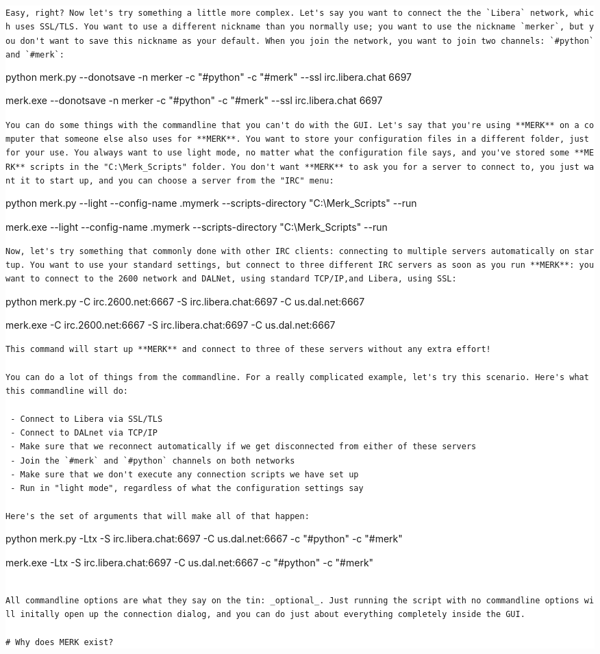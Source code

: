 ```
Easy, right? Now let's try something a little more complex. Let's say you want to connect the the `Libera` network, which uses SSL/TLS. You want to use a different nickname than you normally use; you want to use the nickname `merker`, but you don't want to save this nickname as your default. When you join the network, you want to join two channels: `#python` and `#merk`:
```
python merk.py --donotsave -n merker -c "#python" -c "#merk" --ssl irc.libera.chat 6697
```
```
merk.exe --donotsave -n merker -c "#python" -c "#merk" --ssl irc.libera.chat 6697
```
You can do some things with the commandline that you can't do with the GUI. Let's say that you're using **MERK** on a computer that someone else also uses for **MERK**. You want to store your configuration files in a different folder, just for your use. You always want to use light mode, no matter what the configuration file says, and you've stored some **MERK** scripts in the "C:\Merk_Scripts" folder. You don't want **MERK** to ask you for a server to connect to, you just want it to start up, and you can choose a server from the "IRC" menu:
```
python merk.py --light --config-name .mymerk --scripts-directory "C:\Merk_Scripts" --run
```
```
merk.exe --light --config-name .mymerk --scripts-directory "C:\Merk_Scripts" --run
```
Now, let's try something that commonly done with other IRC clients: connecting to multiple servers automatically on startup. You want to use your standard settings, but connect to three different IRC servers as soon as you run **MERK**: you want to connect to the 2600 network and DALNet, using standard TCP/IP,and Libera, using SSL:
```
python merk.py -C irc.2600.net:6667 -S irc.libera.chat:6697 -C us.dal.net:6667
```
```
merk.exe -C irc.2600.net:6667 -S irc.libera.chat:6697 -C us.dal.net:6667
```
This command will start up **MERK** and connect to three of these servers without any extra effort!

You can do a lot of things from the commandline. For a really complicated example, let's try this scenario. Here's what this commandline will do:

 - Connect to Libera via SSL/TLS
 - Connect to DALnet via TCP/IP
 - Make sure that we reconnect automatically if we get disconnected from either of these servers
 - Join the `#merk` and `#python` channels on both networks
 - Make sure that we don't execute any connection scripts we have set up
 - Run in "light mode", regardless of what the configuration settings say

Here's the set of arguments that will make all of that happen:
```
python merk.py -Ltx -S irc.libera.chat:6697 -C us.dal.net:6667 -c "#python" -c "#merk"
```
```
merk.exe -Ltx -S irc.libera.chat:6697 -C us.dal.net:6667 -c "#python" -c "#merk"
```

All commandline options are what they say on the tin: _optional_. Just running the script with no commandline options will initally open up the connection dialog, and you can do just about everything completely inside the GUI.

# Why does MERK exist?
```